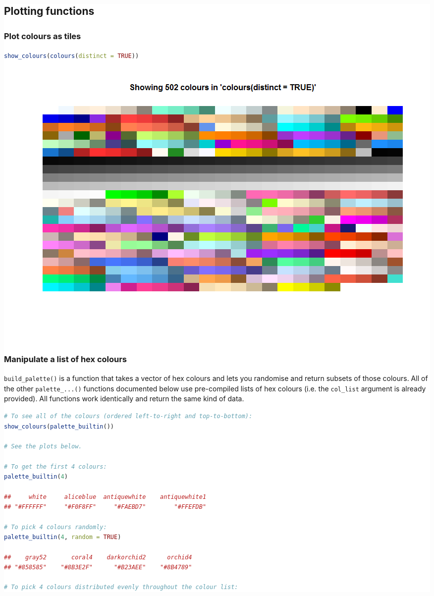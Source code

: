 ## Plotting functions

### Plot colours as tiles

``` r
show_colours(colours(distinct = TRUE))
```

![](images/base_colours.png)

### Manipulate a list of hex colours

`build_palette()` is a function that takes a vector of hex colours and lets you randomise and return subsets of those colours. All of the other `palette_...()` functions documented below use pre-compiled lists of hex colours (i.e. the `col_list` argument is already provided). All functions work identically and return the same kind of data.

``` r
# To see all of the colours (ordered left-to-right and top-to-bottom):
show_colours(palette_builtin())

# See the plots below.

# To get the first 4 colours:
palette_builtin(4)

##     white     aliceblue  antiquewhite    antiquewhite1
## "#FFFFFF"     "#F0F8FF"     "#FAEBD7"        "#FFEFDB"

# To pick 4 colours randomly:
palette_builtin(4, random = TRUE)

##    gray52       coral4    darkorchid2      orchid4
## "#858585"    "#8B3E2F"      "#B23AEE"    "#8B4789"

# To pick 4 colours distributed evenly throughout the colour list:
```